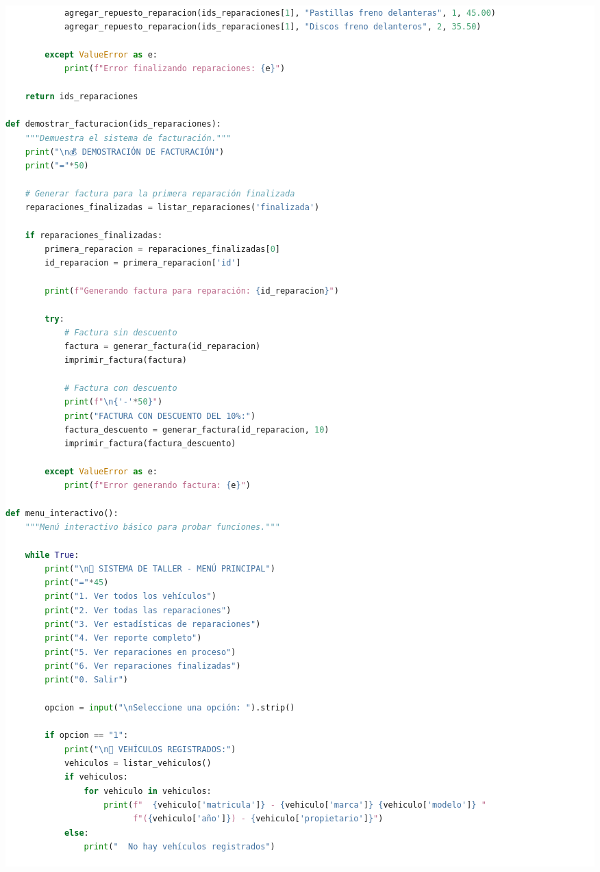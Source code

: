 ```python
            agregar_repuesto_reparacion(ids_reparaciones[1], "Pastillas freno delanteras", 1, 45.00)
            agregar_repuesto_reparacion(ids_reparaciones[1], "Discos freno delanteros", 2, 35.50)
            
        except ValueError as e:
            print(f"Error finalizando reparaciones: {e}")
    
    return ids_reparaciones

def demostrar_facturacion(ids_reparaciones):
    """Demuestra el sistema de facturación."""
    print("\n💰 DEMOSTRACIÓN DE FACTURACIÓN")
    print("="*50)
    
    # Generar factura para la primera reparación finalizada
    reparaciones_finalizadas = listar_reparaciones('finalizada')
    
    if reparaciones_finalizadas:
        primera_reparacion = reparaciones_finalizadas[0]
        id_reparacion = primera_reparacion['id']
        
        print(f"Generando factura para reparación: {id_reparacion}")
        
        try:
            # Factura sin descuento
            factura = generar_factura(id_reparacion)
            imprimir_factura(factura)
            
            # Factura con descuento
            print(f"\n{'-'*50}")
            print("FACTURA CON DESCUENTO DEL 10%:")
            factura_descuento = generar_factura(id_reparacion, 10)
            imprimir_factura(factura_descuento)
            
        except ValueError as e:
            print(f"Error generando factura: {e}")

def menu_interactivo():
    """Menú interactivo básico para probar funciones."""
    
    while True:
        print("\n🔧 SISTEMA DE TALLER - MENÚ PRINCIPAL")
        print("="*45)
        print("1. Ver todos los vehículos")
        print("2. Ver todas las reparaciones")
        print("3. Ver estadísticas de reparaciones")
        print("4. Ver reporte completo")
        print("5. Ver reparaciones en proceso")
        print("6. Ver reparaciones finalizadas")
        print("0. Salir")
        
        opcion = input("\nSeleccione una opción: ").strip()
        
        if opcion == "1":
            print("\n🚗 VEHÍCULOS REGISTRADOS:")
            vehiculos = listar_vehiculos()
            if vehiculos:
                for vehiculo in vehiculos:
                    print(f"  {vehiculo['matricula']} - {vehiculo['marca']} {vehiculo['modelo']} "
                          f"({vehiculo['año']}) - {vehiculo['propietario']}")
            else:
                print("  No hay vehículos registrados")
        
```
